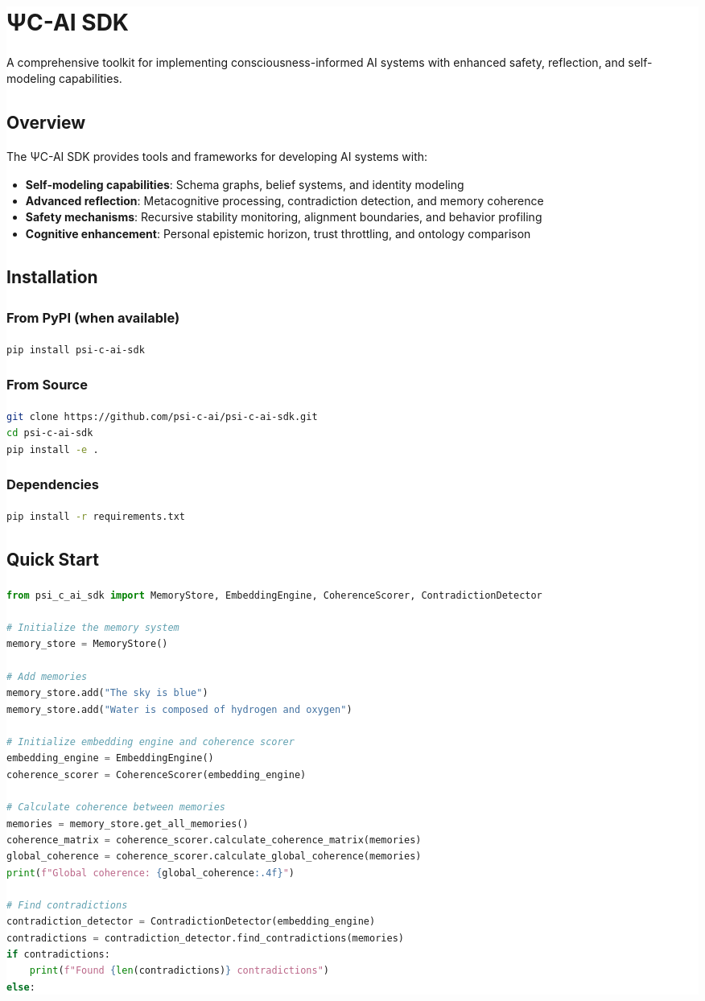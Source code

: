 # ΨC-AI SDK

A comprehensive toolkit for implementing consciousness-informed AI systems with enhanced safety, reflection, and self-modeling capabilities.

## Overview

The ΨC-AI SDK provides tools and frameworks for developing AI systems with:

- **Self-modeling capabilities**: Schema graphs, belief systems, and identity modeling
- **Advanced reflection**: Metacognitive processing, contradiction detection, and memory coherence
- **Safety mechanisms**: Recursive stability monitoring, alignment boundaries, and behavior profiling
- **Cognitive enhancement**: Personal epistemic horizon, trust throttling, and ontology comparison

## Installation

### From PyPI (when available)
```bash
pip install psi-c-ai-sdk
```

### From Source
```bash
git clone https://github.com/psi-c-ai/psi-c-ai-sdk.git
cd psi-c-ai-sdk
pip install -e .
```

### Dependencies
```bash
pip install -r requirements.txt
```

## Quick Start

```python
from psi_c_ai_sdk import MemoryStore, EmbeddingEngine, CoherenceScorer, ContradictionDetector

# Initialize the memory system
memory_store = MemoryStore()

# Add memories
memory_store.add("The sky is blue")
memory_store.add("Water is composed of hydrogen and oxygen")

# Initialize embedding engine and coherence scorer
embedding_engine = EmbeddingEngine()
coherence_scorer = CoherenceScorer(embedding_engine)

# Calculate coherence between memories
memories = memory_store.get_all_memories()
coherence_matrix = coherence_scorer.calculate_coherence_matrix(memories)
global_coherence = coherence_scorer.calculate_global_coherence(memories)
print(f"Global coherence: {global_coherence:.4f}")

# Find contradictions
contradiction_detector = ContradictionDetector(embedding_engine)
contradictions = contradiction_detector.find_contradictions(memories)
if contradictions:
    print(f"Found {len(contradictions)} contradictions")
else:
```